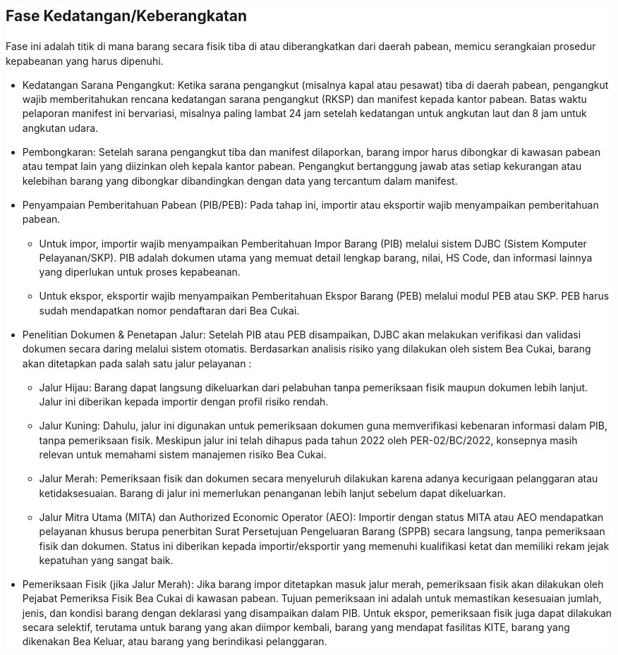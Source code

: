 ## Fase Kedatangan/Keberangkatan

Fase ini adalah titik di mana barang secara fisik tiba di atau diberangkatkan dari daerah pabean, memicu serangkaian prosedur kepabeanan yang harus dipenuhi.

- Kedatangan Sarana Pengangkut:
Ketika sarana pengangkut (misalnya kapal atau pesawat) tiba di daerah pabean, pengangkut wajib memberitahukan rencana kedatangan sarana pengangkut (RKSP) dan manifest kepada kantor pabean. Batas waktu pelaporan manifest ini bervariasi, misalnya paling lambat 24 jam setelah kedatangan untuk angkutan laut dan 8 jam untuk angkutan udara.   

- Pembongkaran:
Setelah sarana pengangkut tiba dan manifest dilaporkan, barang impor harus dibongkar di kawasan pabean atau tempat lain yang diizinkan oleh kepala kantor pabean. Pengangkut bertanggung jawab atas setiap kekurangan atau kelebihan barang yang dibongkar dibandingkan dengan data yang tercantum dalam manifest.   

- Penyampaian Pemberitahuan Pabean (PIB/PEB):
Pada tahap ini, importir atau eksportir wajib menyampaikan pemberitahuan pabean.

    - Untuk impor, importir wajib menyampaikan Pemberitahuan Impor Barang (PIB) melalui sistem DJBC (Sistem Komputer Pelayanan/SKP). PIB adalah dokumen utama yang memuat detail lengkap barang, nilai, HS Code, dan informasi lainnya yang diperlukan untuk proses kepabeanan.   

    - Untuk ekspor, eksportir wajib menyampaikan Pemberitahuan Ekspor Barang (PEB) melalui modul PEB atau SKP. PEB harus sudah mendapatkan nomor pendaftaran dari Bea Cukai.   

- Penelitian Dokumen & Penetapan Jalur:
Setelah PIB atau PEB disampaikan, DJBC akan melakukan verifikasi dan validasi dokumen secara daring melalui sistem otomatis. Berdasarkan analisis risiko yang dilakukan oleh sistem Bea Cukai, barang akan ditetapkan pada salah satu jalur pelayanan :   

    - Jalur Hijau: Barang dapat langsung dikeluarkan dari pelabuhan tanpa pemeriksaan fisik maupun dokumen lebih lanjut. Jalur ini diberikan kepada importir dengan profil risiko rendah.   

    - Jalur Kuning: Dahulu, jalur ini digunakan untuk pemeriksaan dokumen guna memverifikasi kebenaran informasi dalam PIB, tanpa pemeriksaan fisik. Meskipun jalur ini telah dihapus pada tahun 2022 oleh PER-02/BC/2022, konsepnya masih relevan untuk memahami sistem manajemen risiko Bea Cukai.   

    - Jalur Merah: Pemeriksaan fisik dan dokumen secara menyeluruh dilakukan karena adanya kecurigaan pelanggaran atau ketidaksesuaian. Barang di jalur ini memerlukan penanganan lebih lanjut sebelum dapat dikeluarkan.   

    - Jalur Mitra Utama (MITA) dan Authorized Economic Operator (AEO): Importir dengan status MITA atau AEO mendapatkan pelayanan khusus berupa penerbitan Surat Persetujuan Pengeluaran Barang (SPPB) secara langsung, tanpa pemeriksaan fisik dan dokumen. Status ini diberikan kepada importir/eksportir yang memenuhi kualifikasi ketat dan memiliki rekam jejak kepatuhan yang sangat baik.   

- Pemeriksaan Fisik (jika Jalur Merah):
Jika barang impor ditetapkan masuk jalur merah, pemeriksaan fisik akan dilakukan oleh Pejabat Pemeriksa Fisik Bea Cukai di kawasan pabean. Tujuan pemeriksaan ini adalah untuk memastikan kesesuaian jumlah, jenis, dan kondisi barang dengan deklarasi yang disampaikan dalam PIB. Untuk ekspor, pemeriksaan fisik juga dapat dilakukan secara selektif, terutama untuk barang yang akan diimpor kembali, barang yang mendapat fasilitas KITE, barang yang dikenakan Bea Keluar, atau barang yang berindikasi pelanggaran.   
